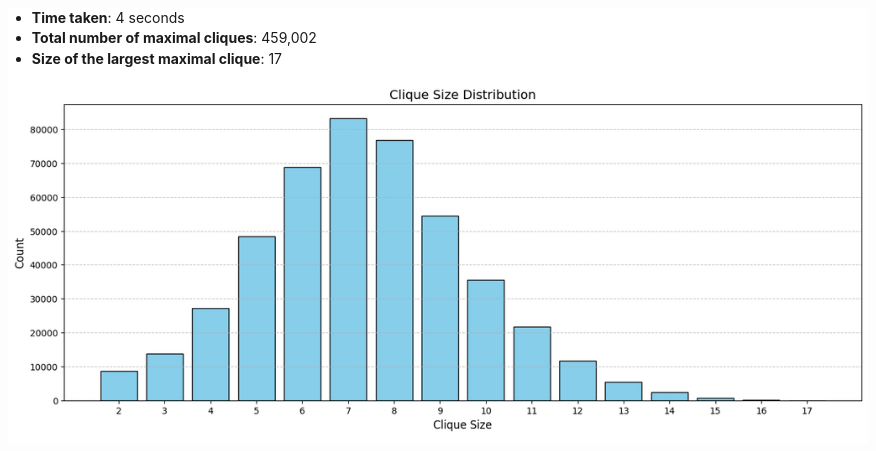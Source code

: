 - **Time taken**: 4 seconds  
- **Total number of maximal cliques**: 459,002    
- **Size of the largest maximal clique**: 17  

![Clique Size Distribution](Wiki-Vote-res.png)
```

